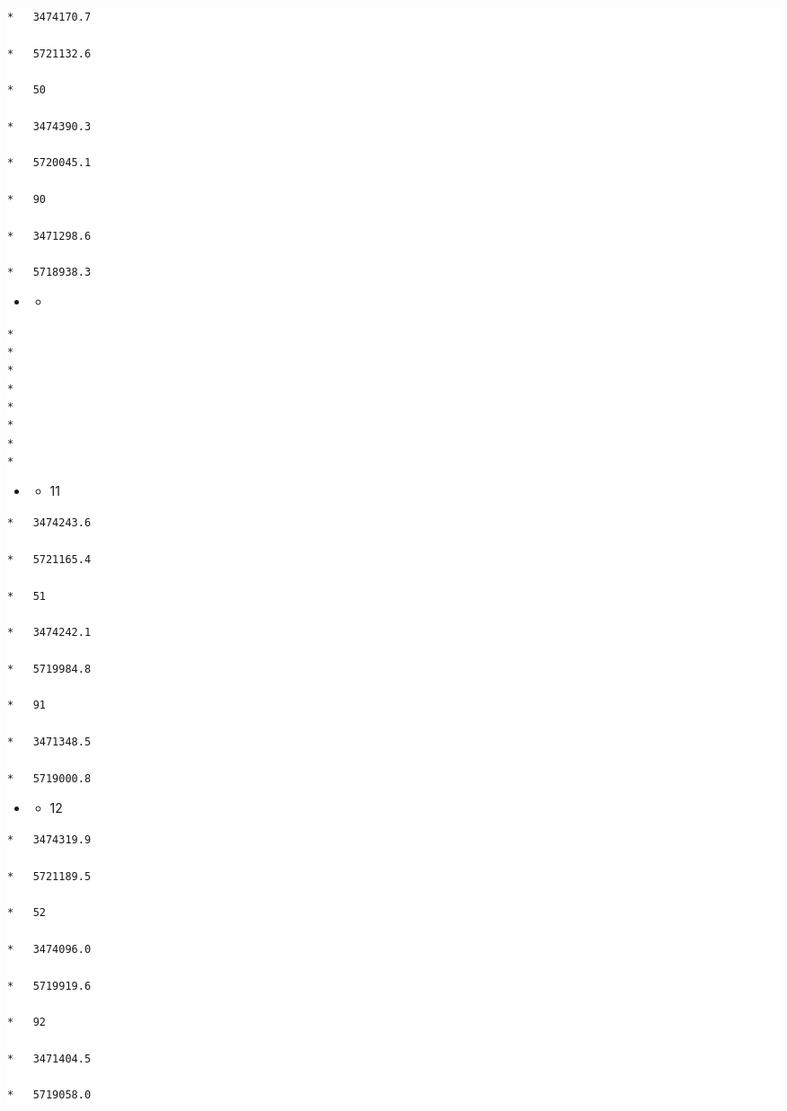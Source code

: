    *   3474170.7

    *   5721132.6

    *   50

    *   3474390.3

    *   5720045.1

    *   90

    *   3471298.6

    *   5718938.3


*    *
    *
    *
    *
    *
    *
    *
    *
    *

*    *   11

    *   3474243.6

    *   5721165.4

    *   51

    *   3474242.1

    *   5719984.8

    *   91

    *   3471348.5

    *   5719000.8


*    *   12

    *   3474319.9

    *   5721189.5

    *   52

    *   3474096.0

    *   5719919.6

    *   92

    *   3471404.5

    *   5719058.0
